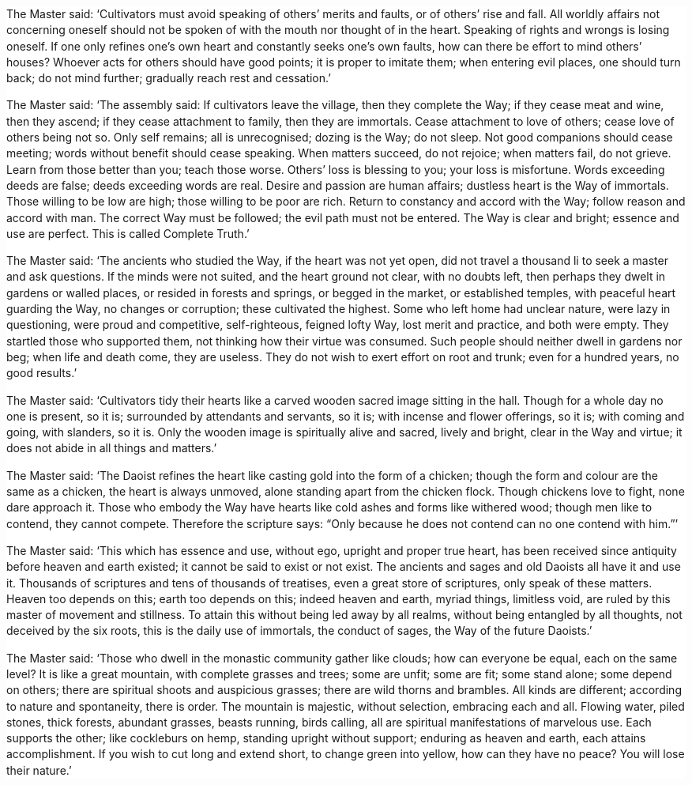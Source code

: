 The Master said: ‘Cultivators must avoid speaking of others’ merits and faults, or of others’ rise and fall. All worldly affairs not concerning oneself should not be spoken of with the mouth nor thought of in the heart. Speaking of rights and wrongs is losing oneself. If one only refines one’s own heart and constantly seeks one’s own faults, how can there be effort to mind others’ houses? Whoever acts for others should have good points; it is proper to imitate them; when entering evil places, one should turn back; do not mind further; gradually reach rest and cessation.’

The Master said: ‘The assembly said: If cultivators leave the village, then they complete the Way; if they cease meat and wine, then they ascend; if they cease attachment to family, then they are immortals. Cease attachment to love of others; cease love of others being not so. Only self remains; all is unrecognised; dozing is the Way; do not sleep. Not good companions should cease meeting; words without benefit should cease speaking. When matters succeed, do not rejoice; when matters fail, do not grieve. Learn from those better than you; teach those worse. Others’ loss is blessing to you; your loss is misfortune. Words exceeding deeds are false; deeds exceeding words are real. Desire and passion are human affairs; dustless heart is the Way of immortals. Those willing to be low are high; those willing to be poor are rich. Return to constancy and accord with the Way; follow reason and accord with man. The correct Way must be followed; the evil path must not be entered. The Way is clear and bright; essence and use are perfect. This is called Complete Truth.’

The Master said: ‘The ancients who studied the Way, if the heart was not yet open, did not travel a thousand li to seek a master and ask questions. If the minds were not suited, and the heart ground not clear, with no doubts left, then perhaps they dwelt in gardens or walled places, or resided in forests and springs, or begged in the market, or established temples, with peaceful heart guarding the Way, no changes or corruption; these cultivated the highest. Some who left home had unclear nature, were lazy in questioning, were proud and competitive, self-righteous, feigned lofty Way, lost merit and practice, and both were empty. They startled those who supported them, not thinking how their virtue was consumed. Such people should neither dwell in gardens nor beg; when life and death come, they are useless. They do not wish to exert effort on root and trunk; even for a hundred years, no good results.’

The Master said: ‘Cultivators tidy their hearts like a carved wooden sacred image sitting in the hall. Though for a whole day no one is present, so it is; surrounded by attendants and servants, so it is; with incense and flower offerings, so it is; with coming and going, with slanders, so it is. Only the wooden image is spiritually alive and sacred, lively and bright, clear in the Way and virtue; it does not abide in all things and matters.’

The Master said: ‘The Daoist refines the heart like casting gold into the form of a chicken; though the form and colour are the same as a chicken, the heart is always unmoved, alone standing apart from the chicken flock. Though chickens love to fight, none dare approach it. Those who embody the Way have hearts like cold ashes and forms like withered wood; though men like to contend, they cannot compete. Therefore the scripture says: “Only because he does not contend can no one contend with him.”’

The Master said: ‘This which has essence and use, without ego, upright and proper true heart, has been received since antiquity before heaven and earth existed; it cannot be said to exist or not exist. The ancients and sages and old Daoists all have it and use it. Thousands of scriptures and tens of thousands of treatises, even a great store of scriptures, only speak of these matters. Heaven too depends on this; earth too depends on this; indeed heaven and earth, myriad things, limitless void, are ruled by this master of movement and stillness. To attain this without being led away by all realms, without being entangled by all thoughts, not deceived by the six roots, this is the daily use of immortals, the conduct of sages, the Way of the future Daoists.’

The Master said: ‘Those who dwell in the monastic community gather like clouds; how can everyone be equal, each on the same level? It is like a great mountain, with complete grasses and trees; some are unfit; some are fit; some stand alone; some depend on others; there are spiritual shoots and auspicious grasses; there are wild thorns and brambles. All kinds are different; according to nature and spontaneity, there is order. The mountain is majestic, without selection, embracing each and all. Flowing water, piled stones, thick forests, abundant grasses, beasts running, birds calling, all are spiritual manifestations of marvelous use. Each supports the other; like cockleburs on hemp, standing upright without support; enduring as heaven and earth, each attains accomplishment. If you wish to cut long and extend short, to change green into yellow, how can they have no peace? You will lose their nature.’

